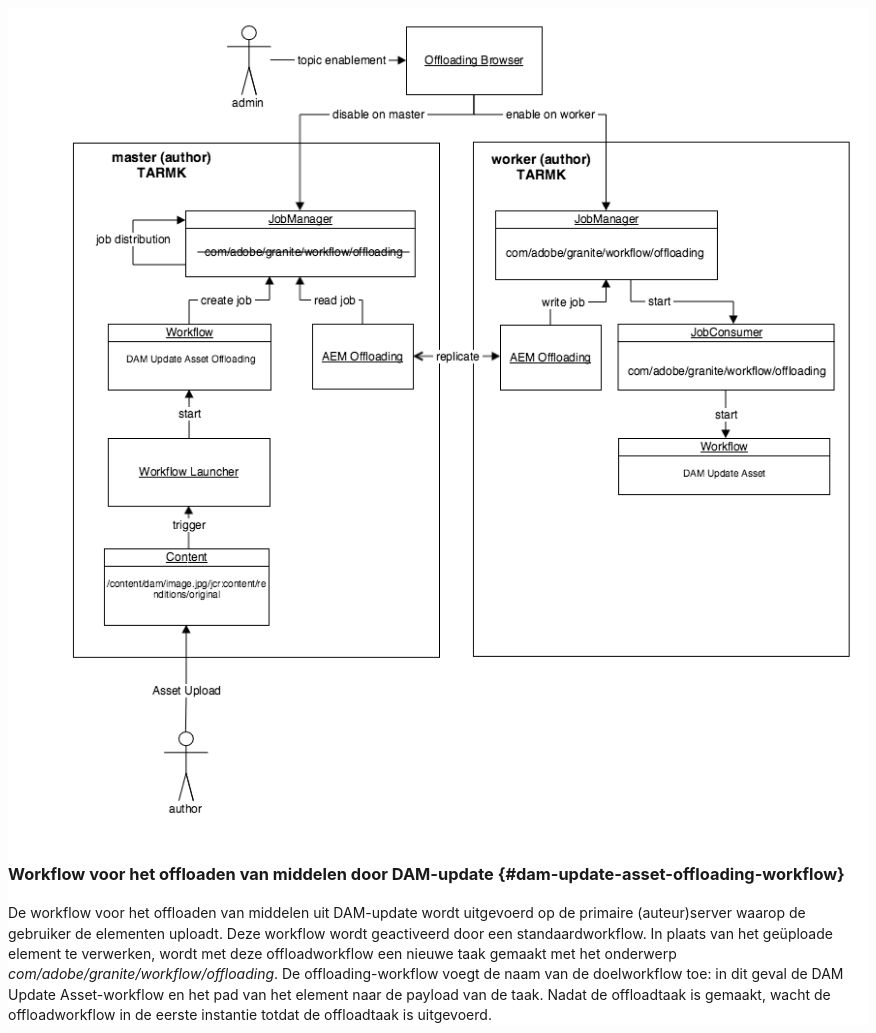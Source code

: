 ![chlimage_1-55](assets/chlimage_1-55.png)

### Workflow voor het offloaden van middelen door DAM-update {#dam-update-asset-offloading-workflow}

De workflow voor het offloaden van middelen uit DAM-update wordt uitgevoerd op de primaire (auteur)server waarop de gebruiker de elementen uploadt. Deze workflow wordt geactiveerd door een standaardworkflow. In plaats van het geüploade element te verwerken, wordt met deze offloadworkflow een nieuwe taak gemaakt met het onderwerp *com/adobe/granite/workflow/offloading*. De offloading-workflow voegt de naam van de doelworkflow toe: in dit geval de DAM Update Asset-workflow en het pad van het element naar de payload van de taak. Nadat de offloadtaak is gemaakt, wacht de offloadworkflow in de eerste instantie totdat de offloadtaak is uitgevoerd.
